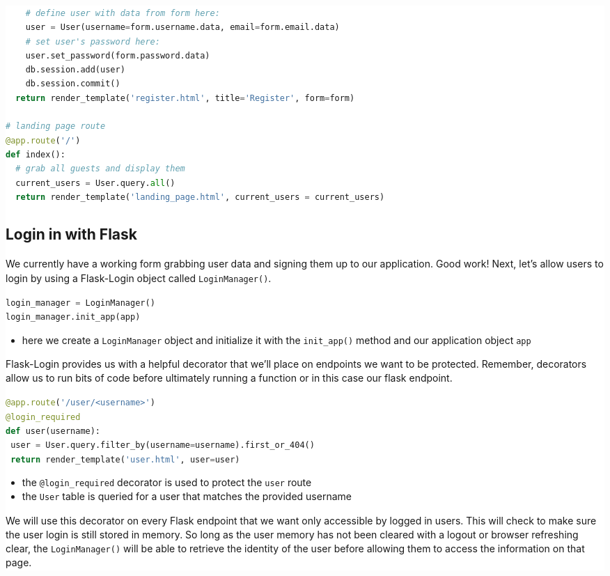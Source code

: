 ``` python
    # define user with data from form here:
    user = User(username=form.username.data, email=form.email.data)
    # set user's password here:
    user.set_password(form.password.data)
    db.session.add(user)
    db.session.commit()
  return render_template('register.html', title='Register', form=form)

# landing page route
@app.route('/')
def index():
  # grab all guests and display them
  current_users = User.query.all()
  return render_template('landing_page.html', current_users = current_users)
```

## Login in with Flask

We currently have a working form grabbing user data and signing them up
to our application. Good work! Next, let’s allow users to login by using
a Flask-Login object called `LoginManager()`.

``` python
login_manager = LoginManager()
login_manager.init_app(app)
```

-   here we create a `LoginManager` object and initialize it with the
    `init_app()` method and our application object `app`

Flask-Login provides us with a helpful decorator that we’ll place on
endpoints we want to be protected. Remember, decorators allow us to run
bits of code before ultimately running a function or in this case our
flask endpoint.

``` python
@app.route('/user/<username>')
@login_required
def user(username):
 user = User.query.filter_by(username=username).first_or_404()
 return render_template('user.html', user=user)
```

-   the `@login_required` decorator is used to protect the `user` route
-   the `User` table is queried for a user that matches the provided
    username

We will use this decorator on every Flask endpoint that we want only
accessible by logged in users. This will check to make sure the user
login is still stored in memory. So long as the user memory has not been
cleared with a logout or browser refreshing clear, the `LoginManager()`
will be able to retrieve the identity of the user before allowing them
to access the information on that page.
